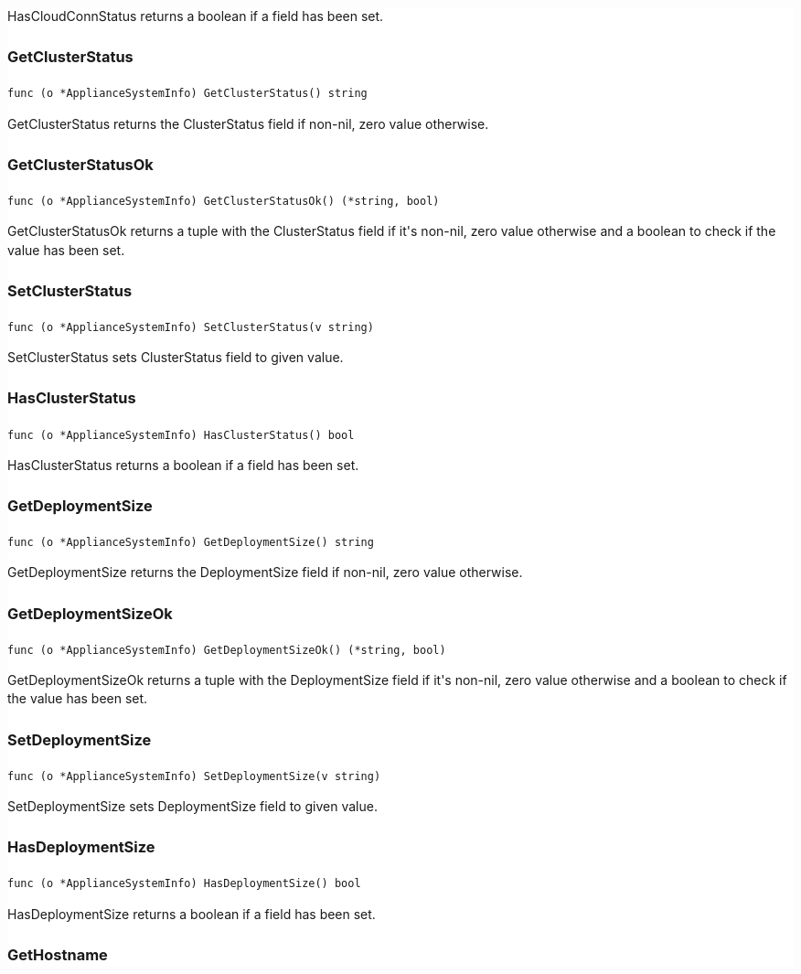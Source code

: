 HasCloudConnStatus returns a boolean if a field has been set.

### GetClusterStatus

`func (o *ApplianceSystemInfo) GetClusterStatus() string`

GetClusterStatus returns the ClusterStatus field if non-nil, zero value otherwise.

### GetClusterStatusOk

`func (o *ApplianceSystemInfo) GetClusterStatusOk() (*string, bool)`

GetClusterStatusOk returns a tuple with the ClusterStatus field if it's non-nil, zero value otherwise
and a boolean to check if the value has been set.

### SetClusterStatus

`func (o *ApplianceSystemInfo) SetClusterStatus(v string)`

SetClusterStatus sets ClusterStatus field to given value.

### HasClusterStatus

`func (o *ApplianceSystemInfo) HasClusterStatus() bool`

HasClusterStatus returns a boolean if a field has been set.

### GetDeploymentSize

`func (o *ApplianceSystemInfo) GetDeploymentSize() string`

GetDeploymentSize returns the DeploymentSize field if non-nil, zero value otherwise.

### GetDeploymentSizeOk

`func (o *ApplianceSystemInfo) GetDeploymentSizeOk() (*string, bool)`

GetDeploymentSizeOk returns a tuple with the DeploymentSize field if it's non-nil, zero value otherwise
and a boolean to check if the value has been set.

### SetDeploymentSize

`func (o *ApplianceSystemInfo) SetDeploymentSize(v string)`

SetDeploymentSize sets DeploymentSize field to given value.

### HasDeploymentSize

`func (o *ApplianceSystemInfo) HasDeploymentSize() bool`

HasDeploymentSize returns a boolean if a field has been set.

### GetHostname
